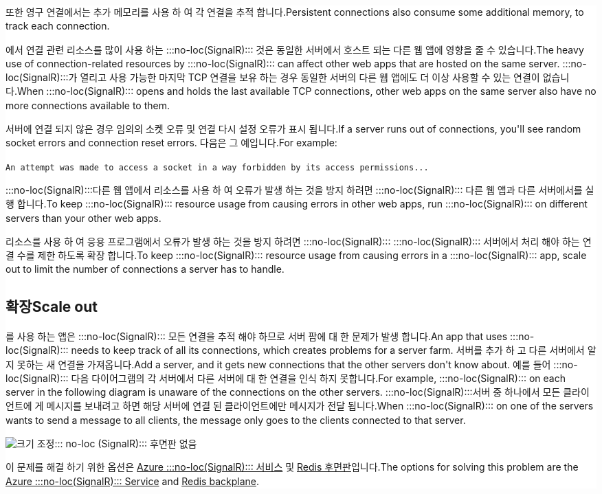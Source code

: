 <span data-ttu-id="1b705-125">또한 영구 연결에서는 추가 메모리를 사용 하 여 각 연결을 추적 합니다.</span><span class="sxs-lookup"><span data-stu-id="1b705-125">Persistent connections also consume some additional memory, to track each connection.</span></span>

<span data-ttu-id="1b705-126">에서 연결 관련 리소스를 많이 사용 하는 :::no-loc(SignalR)::: 것은 동일한 서버에서 호스트 되는 다른 웹 앱에 영향을 줄 수 있습니다.</span><span class="sxs-lookup"><span data-stu-id="1b705-126">The heavy use of connection-related resources by :::no-loc(SignalR)::: can affect other web apps that are hosted on the same server.</span></span> <span data-ttu-id="1b705-127">:::no-loc(SignalR):::가 열리고 사용 가능한 마지막 TCP 연결을 보유 하는 경우 동일한 서버의 다른 웹 앱에도 더 이상 사용할 수 있는 연결이 없습니다.</span><span class="sxs-lookup"><span data-stu-id="1b705-127">When :::no-loc(SignalR)::: opens and holds the last available TCP connections, other web apps on the same server also have no more connections available to them.</span></span>

<span data-ttu-id="1b705-128">서버에 연결 되지 않은 경우 임의의 소켓 오류 및 연결 다시 설정 오류가 표시 됩니다.</span><span class="sxs-lookup"><span data-stu-id="1b705-128">If a server runs out of connections, you'll see random socket errors and connection reset errors.</span></span> <span data-ttu-id="1b705-129">다음은 그 예입니다.</span><span class="sxs-lookup"><span data-stu-id="1b705-129">For example:</span></span>

```
An attempt was made to access a socket in a way forbidden by its access permissions...
```

<span data-ttu-id="1b705-130">:::no-loc(SignalR):::다른 웹 앱에서 리소스를 사용 하 여 오류가 발생 하는 것을 방지 하려면 :::no-loc(SignalR)::: 다른 웹 앱과 다른 서버에서를 실행 합니다.</span><span class="sxs-lookup"><span data-stu-id="1b705-130">To keep :::no-loc(SignalR)::: resource usage from causing errors in other web apps, run :::no-loc(SignalR)::: on different servers than your other web apps.</span></span>

<span data-ttu-id="1b705-131">리소스를 사용 하 여 응용 프로그램에서 오류가 발생 하는 것을 방지 하려면 :::no-loc(SignalR)::: :::no-loc(SignalR)::: 서버에서 처리 해야 하는 연결 수를 제한 하도록 확장 합니다.</span><span class="sxs-lookup"><span data-stu-id="1b705-131">To keep :::no-loc(SignalR)::: resource usage from causing errors in a :::no-loc(SignalR)::: app, scale out to limit the number of connections a server has to handle.</span></span>

## <a name="scale-out"></a><span data-ttu-id="1b705-132">확장</span><span class="sxs-lookup"><span data-stu-id="1b705-132">Scale out</span></span>

<span data-ttu-id="1b705-133">를 사용 하는 앱은 :::no-loc(SignalR)::: 모든 연결을 추적 해야 하므로 서버 팜에 대 한 문제가 발생 합니다.</span><span class="sxs-lookup"><span data-stu-id="1b705-133">An app that uses :::no-loc(SignalR)::: needs to keep track of all its connections, which creates problems for a server farm.</span></span> <span data-ttu-id="1b705-134">서버를 추가 하 고 다른 서버에서 알지 못하는 새 연결을 가져옵니다.</span><span class="sxs-lookup"><span data-stu-id="1b705-134">Add a server, and it gets new connections that the other servers don't know about.</span></span> <span data-ttu-id="1b705-135">예를 들어 :::no-loc(SignalR)::: 다음 다이어그램의 각 서버에서 다른 서버에 대 한 연결을 인식 하지 못합니다.</span><span class="sxs-lookup"><span data-stu-id="1b705-135">For example, :::no-loc(SignalR)::: on each server in the following diagram is unaware of the connections on the other servers.</span></span> <span data-ttu-id="1b705-136">:::no-loc(SignalR):::서버 중 하나에서 모든 클라이언트에 게 메시지를 보내려고 하면 해당 서버에 연결 된 클라이언트에만 메시지가 전달 됩니다.</span><span class="sxs-lookup"><span data-stu-id="1b705-136">When :::no-loc(SignalR)::: on one of the servers wants to send a message to all clients, the message only goes to the clients connected to that server.</span></span>

![크기 조정::: no-loc (SignalR)::: 후면판 없음](scale/_static/scale-no-backplane.png)

<span data-ttu-id="1b705-138">이 문제를 해결 하기 위한 옵션은 [Azure :::no-loc(SignalR)::: 서비스](#azure-signalr-service) 및 [Redis 후면판](#redis-backplane)입니다.</span><span class="sxs-lookup"><span data-stu-id="1b705-138">The options for solving this problem are the [Azure :::no-loc(SignalR)::: Service](#azure-signalr-service) and [Redis backplane](#redis-backplane).</span></span>
